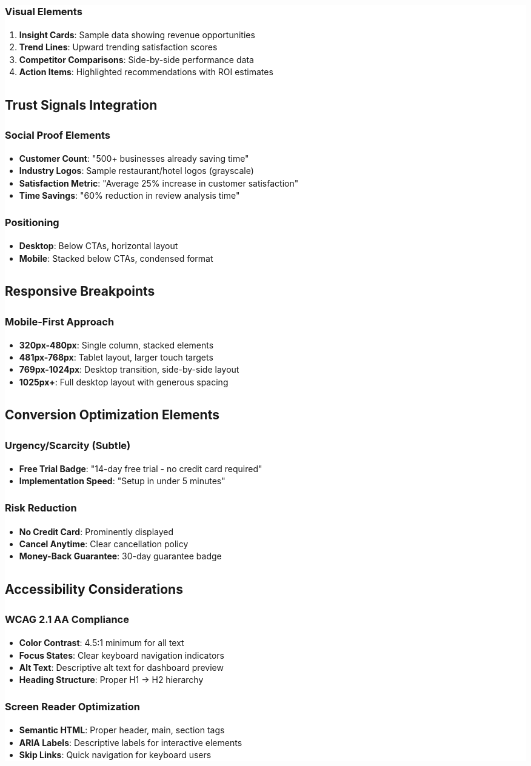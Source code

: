 ### Visual Elements
1. **Insight Cards**: Sample data showing revenue opportunities
2. **Trend Lines**: Upward trending satisfaction scores
3. **Competitor Comparisons**: Side-by-side performance data
4. **Action Items**: Highlighted recommendations with ROI estimates

## Trust Signals Integration

### Social Proof Elements
- **Customer Count**: "500+ businesses already saving time"
- **Industry Logos**: Sample restaurant/hotel logos (grayscale)
- **Satisfaction Metric**: "Average 25% increase in customer satisfaction"
- **Time Savings**: "60% reduction in review analysis time"

### Positioning
- **Desktop**: Below CTAs, horizontal layout
- **Mobile**: Stacked below CTAs, condensed format

## Responsive Breakpoints

### Mobile-First Approach
- **320px-480px**: Single column, stacked elements
- **481px-768px**: Tablet layout, larger touch targets
- **769px-1024px**: Desktop transition, side-by-side layout
- **1025px+**: Full desktop layout with generous spacing

## Conversion Optimization Elements

### Urgency/Scarcity (Subtle)
- **Free Trial Badge**: "14-day free trial - no credit card required"
- **Implementation Speed**: "Setup in under 5 minutes"

### Risk Reduction
- **No Credit Card**: Prominently displayed
- **Cancel Anytime**: Clear cancellation policy
- **Money-Back Guarantee**: 30-day guarantee badge

## Accessibility Considerations

### WCAG 2.1 AA Compliance
- **Color Contrast**: 4.5:1 minimum for all text
- **Focus States**: Clear keyboard navigation indicators
- **Alt Text**: Descriptive alt text for dashboard preview
- **Heading Structure**: Proper H1 → H2 hierarchy

### Screen Reader Optimization
- **Semantic HTML**: Proper header, main, section tags
- **ARIA Labels**: Descriptive labels for interactive elements
- **Skip Links**: Quick navigation for keyboard users
